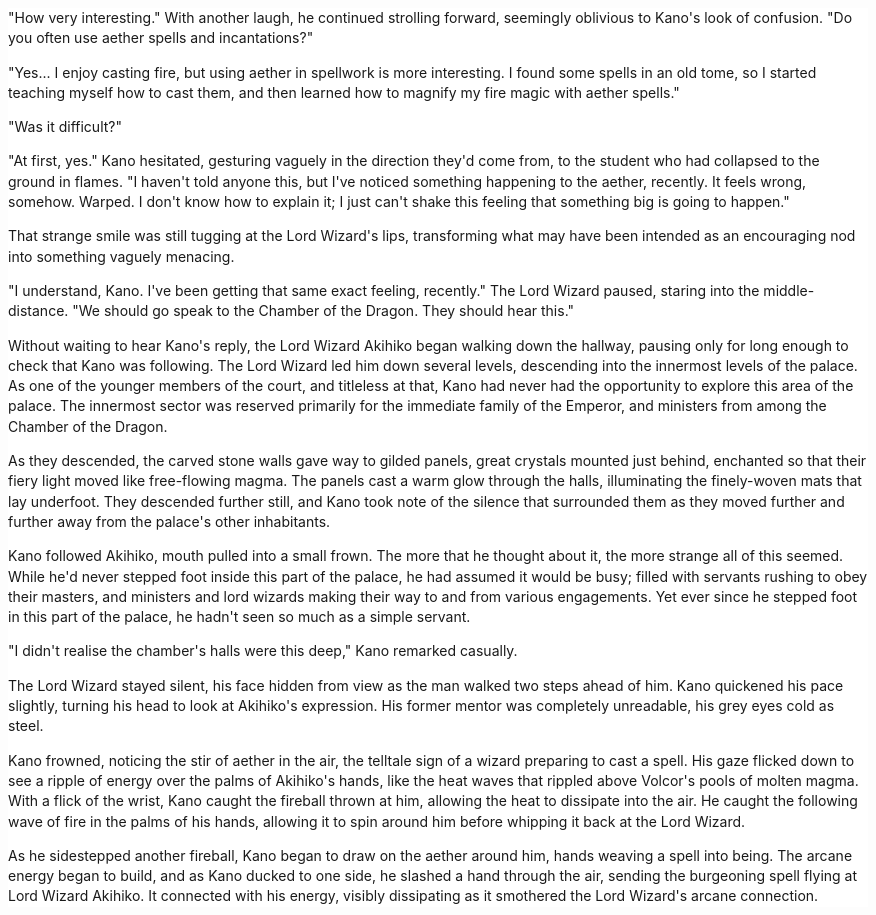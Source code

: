 "How very interesting." With another laugh, he continued strolling forward, seemingly oblivious to Kano's look of confusion. "Do you often use aether spells and incantations?"

"Yes... I enjoy casting fire, but using aether in spellwork is more interesting. I found some spells in an old tome, so I started teaching myself how to cast them, and then learned how to magnify my fire magic with aether spells."

"Was it difficult?"

"At first, yes." Kano hesitated, gesturing vaguely in the direction they'd come from, to the student who had collapsed to the ground in flames. "I haven't told anyone this, but I've noticed something happening to the aether, recently. It feels wrong, somehow. Warped. I don't know how to explain it; I just can't shake this feeling that something big is going to happen."

That strange smile was still tugging at the Lord Wizard's lips, transforming what may have been intended as an encouraging nod into something vaguely menacing.

"I understand, Kano. I've been getting that same exact feeling, recently." The Lord Wizard paused, staring into the middle-distance. "We should go speak to the Chamber of the Dragon. They should hear this."

Without waiting to hear Kano's reply, the Lord Wizard Akihiko began walking down the hallway, pausing only for long enough to check that Kano was following. The Lord Wizard led him down several levels, descending into the innermost levels of the palace. As one of the younger members of the court, and titleless at that, Kano had never had the opportunity to explore this area of the palace. The innermost sector was reserved primarily for the immediate family of the Emperor, and ministers from among the Chamber of the Dragon.

As they descended, the carved stone walls gave way to gilded panels, great crystals mounted just behind, enchanted so that their fiery light moved like free-flowing magma. The panels cast a warm glow through the halls, illuminating the finely-woven mats that lay underfoot. They descended further still, and Kano took note of the silence that surrounded them as they moved further and further away from the palace's other inhabitants.

Kano followed Akihiko, mouth pulled into a small frown. The more that he thought about it, the more strange all of this seemed. While he'd never stepped foot inside this part of the palace, he had assumed it would be busy; filled with servants rushing to obey their masters, and ministers and lord wizards making their way to and from various engagements. Yet ever since he stepped foot in this part of the palace, he hadn't seen so much as a simple servant.

"I didn't realise the chamber's halls were this deep," Kano remarked casually.

The Lord Wizard stayed silent, his face hidden from view as the man walked two steps ahead of him. Kano quickened his pace slightly, turning his head to look at Akihiko's expression. His former mentor was completely unreadable, his grey eyes cold as steel.

Kano frowned, noticing the stir of aether in the air, the telltale sign of a wizard preparing to cast a spell. His gaze flicked down to see a ripple of energy over the palms of Akihiko's hands, like the heat waves that rippled above Volcor's pools of molten magma. With a flick of the wrist, Kano caught the fireball thrown at him, allowing the heat to dissipate into the air. He caught the following wave of fire in the palms of his hands, allowing it to spin around him before whipping it back at the Lord Wizard.

As he sidestepped another fireball, Kano began to draw on the aether around him, hands weaving a spell into being. The arcane energy began to build, and as Kano ducked to one side, he slashed a hand through the air, sending the burgeoning spell flying at Lord Wizard Akihiko. It connected with his energy, visibly dissipating as it smothered the Lord Wizard's arcane connection.
